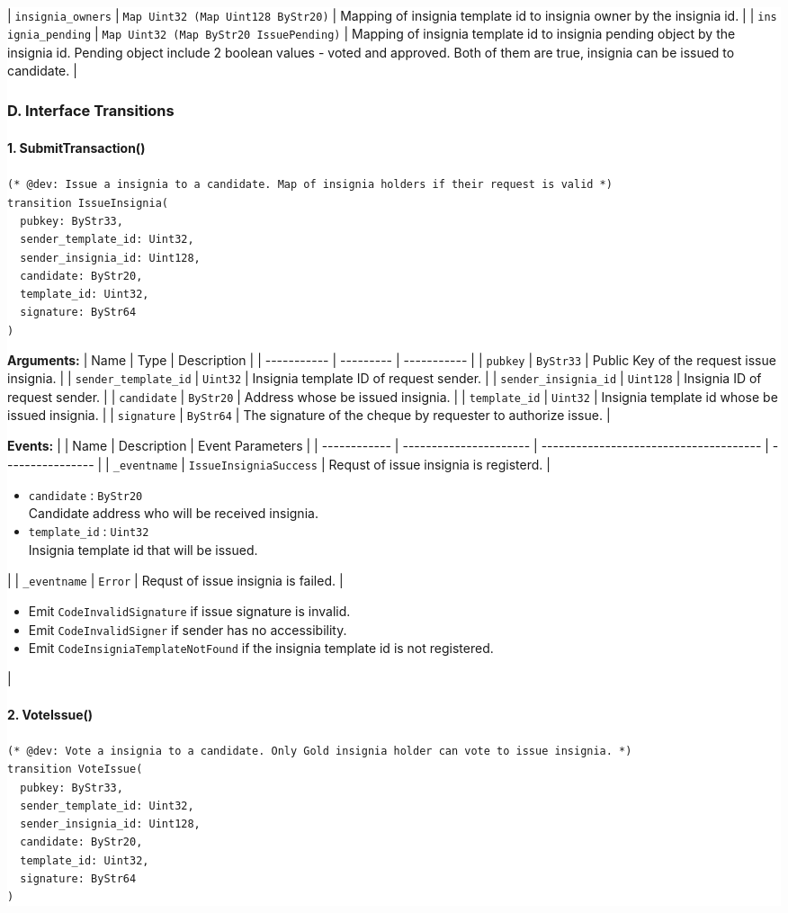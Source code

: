 | `insignia_owners`     | `Map Uint32 (Map Uint128 ByStr20)`      | Mapping of insignia template id to insignia owner by the insignia id. |
| `insignia_pending`    | `Map Uint32 (Map ByStr20 IssuePending)` | Mapping of insignia template id to insignia pending object by the insignia id. Pending object include 2 boolean values - voted and approved. Both of them are true, insignia can be issued to candidate. |

### D. Interface Transitions

#### 1. SubmitTransaction()

```
(* @dev: Issue a insignia to a candidate. Map of insignia holders if their request is valid *)
transition IssueInsignia(
  pubkey: ByStr33,
  sender_template_id: Uint32,
  sender_insignia_id: Uint128,
  candidate: ByStr20,
  template_id: Uint32,
  signature: ByStr64
)
```

**Arguments:**
| Name | Type | Description |
| ----------- | --------- | ----------- |
| `pubkey` | `ByStr33` | Public Key of the request issue insignia. |
| `sender_template_id` | `Uint32` | Insignia template ID of request sender. |
| `sender_insignia_id` | `Uint128` | Insignia ID of request sender. |
| `candidate` | `ByStr20` | Address whose be issued insignia. |
| `template_id` | `Uint32` | Insignia template id whose be issued insignia. |
| `signature` | `ByStr64` | The signature of the cheque by requester to authorize issue. |

**Events:**
| | Name | Description | Event Parameters |
| ------------ | ---------------------- | -------------------------------------- | ---------------- |
| `_eventname` | `IssueInsigniaSuccess` | Requst of issue insignia is registerd. | <ul><li>`candidate` : `ByStr20`<br/>Candidate address who will be received insignia.</li><li>`template_id` : `Uint32`<br/>Insignia template id that will be issued.</li></ul> |
| `_eventname` | `Error` | Requst of issue insignia is failed. | <ul><li>Emit `CodeInvalidSignature` if issue signature is invalid. </li><li>Emit `CodeInvalidSigner` if sender has no accessibility.</li><li>Emit `CodeInsigniaTemplateNotFound` if the insignia template id is not registered.</li></ul> |

#### 2. VoteIssue()

```
(* @dev: Vote a insignia to a candidate. Only Gold insignia holder can vote to issue insignia. *)
transition VoteIssue(
  pubkey: ByStr33,
  sender_template_id: Uint32,
  sender_insignia_id: Uint128,
  candidate: ByStr20,
  template_id: Uint32,
  signature: ByStr64
)
```
